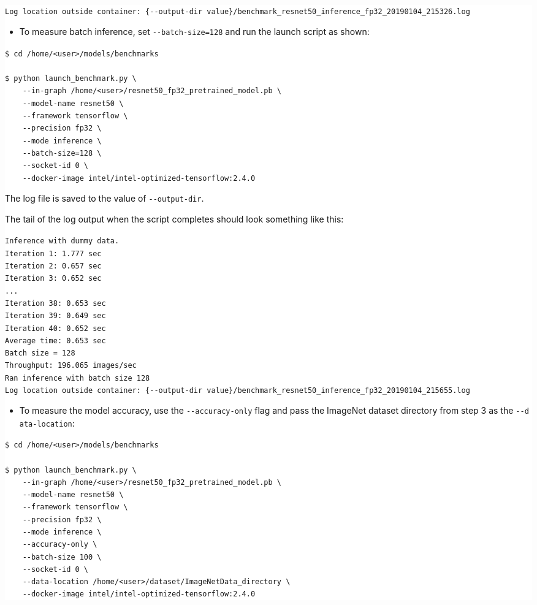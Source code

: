 ```
Log location outside container: {--output-dir value}/benchmark_resnet50_inference_fp32_20190104_215326.log
```

* To measure batch inference, set `--batch-size=128` and run the launch script as shown:
```
$ cd /home/<user>/models/benchmarks

$ python launch_benchmark.py \
    --in-graph /home/<user>/resnet50_fp32_pretrained_model.pb \
    --model-name resnet50 \
    --framework tensorflow \
    --precision fp32 \
    --mode inference \
    --batch-size=128 \
    --socket-id 0 \
    --docker-image intel/intel-optimized-tensorflow:2.4.0
```

The log file is saved to the value of `--output-dir`.

The tail of the log output when the script completes should look
something like this:
```
Inference with dummy data.
Iteration 1: 1.777 sec
Iteration 2: 0.657 sec
Iteration 3: 0.652 sec
...
Iteration 38: 0.653 sec
Iteration 39: 0.649 sec
Iteration 40: 0.652 sec
Average time: 0.653 sec
Batch size = 128
Throughput: 196.065 images/sec
Ran inference with batch size 128
Log location outside container: {--output-dir value}/benchmark_resnet50_inference_fp32_20190104_215655.log
```

* To measure the model accuracy, use the `--accuracy-only` flag and pass
the ImageNet dataset directory from step 3 as the `--data-location`:
```
$ cd /home/<user>/models/benchmarks

$ python launch_benchmark.py \
    --in-graph /home/<user>/resnet50_fp32_pretrained_model.pb \
    --model-name resnet50 \
    --framework tensorflow \
    --precision fp32 \
    --mode inference \
    --accuracy-only \
    --batch-size 100 \
    --socket-id 0 \
    --data-location /home/<user>/dataset/ImageNetData_directory \
    --docker-image intel/intel-optimized-tensorflow:2.4.0
```
